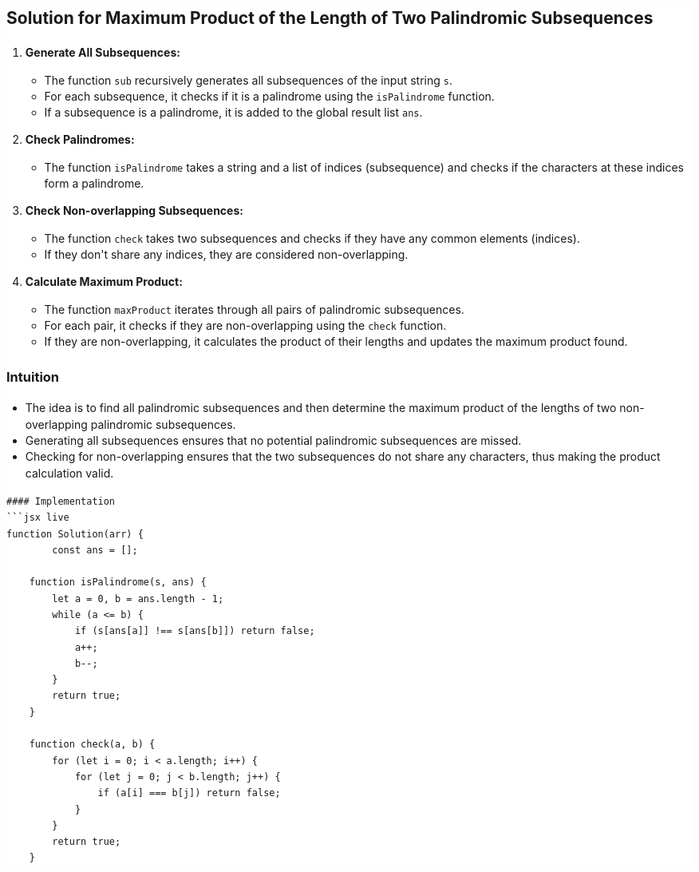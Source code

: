 ## Solution for Maximum Product of the Length of Two Palindromic Subsequences
1. **Generate All Subsequences:**
    - The function `sub` recursively generates all subsequences of the input string `s`.
    - For each subsequence, it checks if it is a palindrome using the `isPalindrome` function.
    - If a subsequence is a palindrome, it is added to the global result list `ans`.

2. **Check Palindromes:**
    - The function `isPalindrome` takes a string and a list of indices (subsequence) and checks if the characters at these indices form a palindrome.

3. **Check Non-overlapping Subsequences:**
    - The function `check` takes two subsequences and checks if they have any common elements (indices).
    - If they don't share any indices, they are considered non-overlapping.

4. **Calculate Maximum Product:**
    - The function `maxProduct` iterates through all pairs of palindromic subsequences.
    - For each pair, it checks if they are non-overlapping using the `check` function.
    - If they are non-overlapping, it calculates the product of their lengths and updates the maximum product found.

### Intuition
- The idea is to find all palindromic subsequences and then determine the maximum product of the lengths of two non-overlapping palindromic subsequences.
- Generating all subsequences ensures that no potential palindromic subsequences are missed.
- Checking for non-overlapping ensures that the two subsequences do not share any characters, thus making the product calculation valid.

<Tabs>
  <TabItem value="Solution" label="Solution">

    #### Implementation
    ```jsx live
    function Solution(arr) {
            const ans = [];

        function isPalindrome(s, ans) {
            let a = 0, b = ans.length - 1;
            while (a <= b) {
                if (s[ans[a]] !== s[ans[b]]) return false;
                a++;
                b--;
            }
            return true;
        }

        function check(a, b) {
            for (let i = 0; i < a.length; i++) {
                for (let j = 0; j < b.length; j++) {
                    if (a[i] === b[j]) return false;
                }
            }
            return true;
        }
